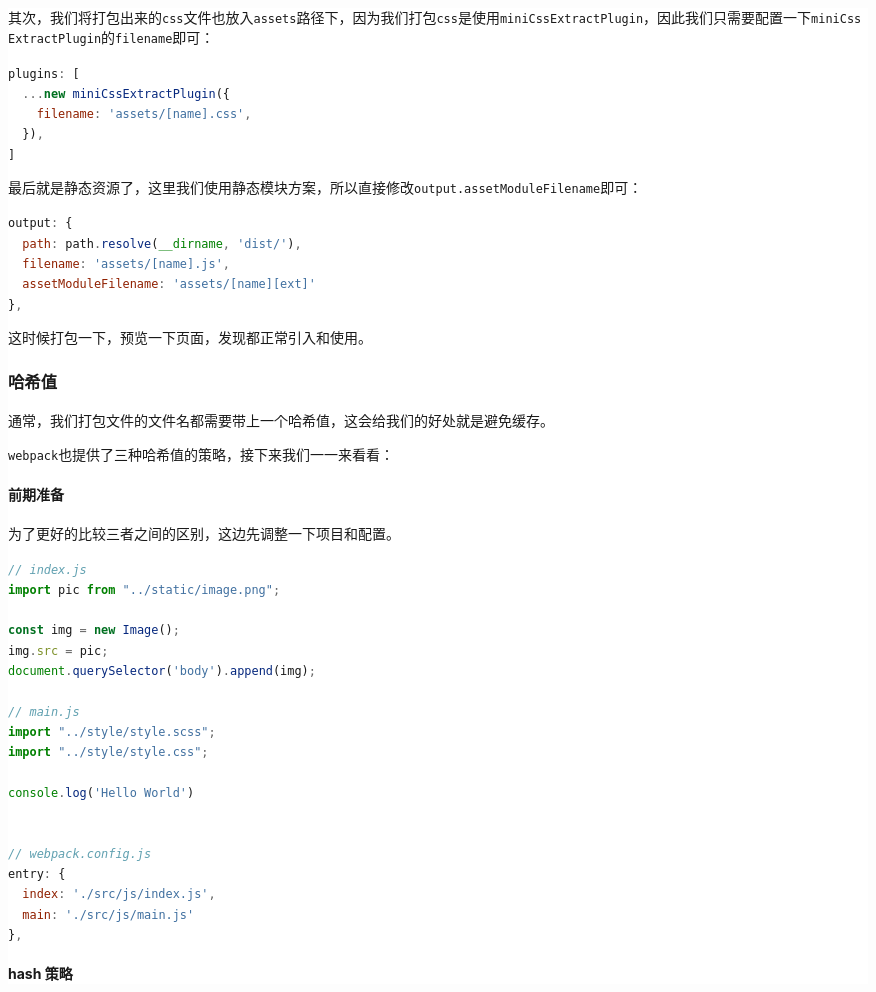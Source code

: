 其次，我们将打包出来的`css`文件也放入`assets`路径下，因为我们打包`css`是使用`miniCssExtractPlugin`，因此我们只需要配置一下`miniCssExtractPlugin`的`filename`即可：

```javascript
plugins: [
  ...new miniCssExtractPlugin({
    filename: 'assets/[name].css',
  }),
]
```

最后就是静态资源了，这里我们使用静态模块方案，所以直接修改`output.assetModuleFilename`即可：

```javascript
output: {
  path: path.resolve(__dirname, 'dist/'),
  filename: 'assets/[name].js',
  assetModuleFilename: 'assets/[name][ext]'
},
```

这时候打包一下，预览一下页面，发现都正常引入和使用。

### 哈希值

通常，我们打包文件的文件名都需要带上一个哈希值，这会给我们的好处就是避免缓存。

`webpack`也提供了三种哈希值的策略，接下来我们一一来看看：

#### 前期准备

为了更好的比较三者之间的区别，这边先调整一下项目和配置。

```javascript
// index.js
import pic from "../static/image.png";

const img = new Image();
img.src = pic;
document.querySelector('body').append(img);

// main.js
import "../style/style.scss";
import "../style/style.css";

console.log('Hello World')


// webpack.config.js
entry: {
  index: './src/js/index.js',
  main: './src/js/main.js'
},
```

#### hash 策略
